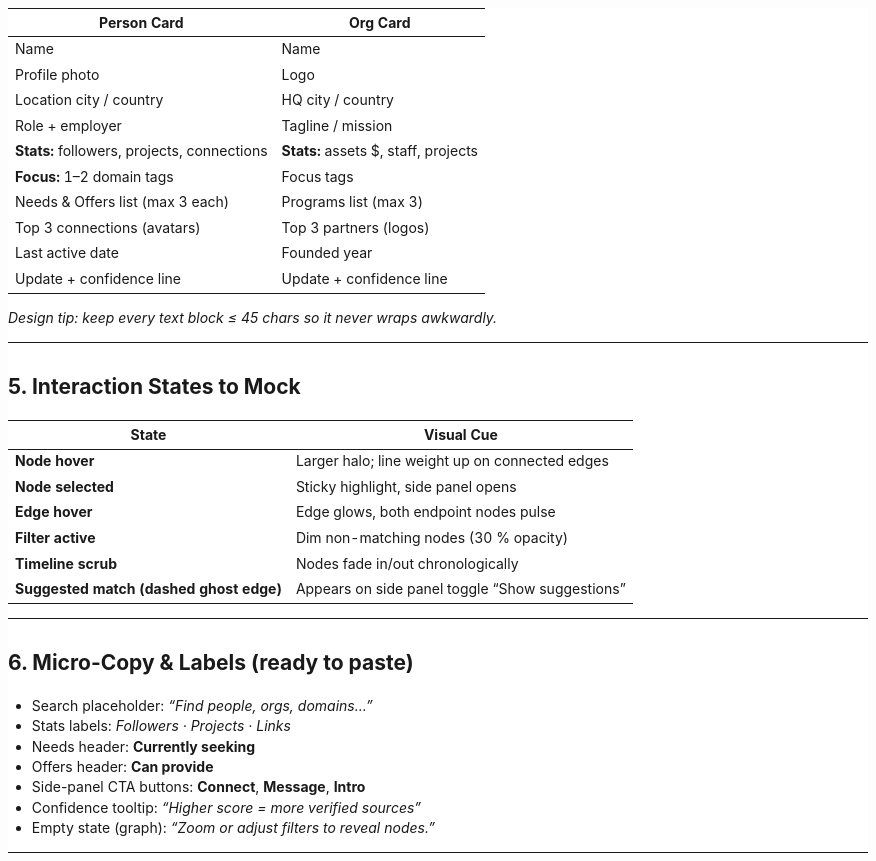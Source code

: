 | Person Card | Org Card |
| --- | --- |
| Name | Name |
| Profile photo | Logo |
| Location city / country | HQ city / country |
| Role + employer | Tagline / mission |
| **Stats:** followers, projects, connections | **Stats:** assets $, staff, projects |
| **Focus:** 1–2 domain tags | Focus tags |
| Needs & Offers list (max 3 each) | Programs list (max 3) |
| Top 3 connections (avatars) | Top 3 partners (logos) |
| Last active date | Founded year |
| Update + confidence line | Update + confidence line |

*Design tip: keep every text block ≤ 45 chars so it never wraps awkwardly.*

---

## 5. Interaction States to Mock

| State | Visual Cue |
| --- | --- |
| **Node hover** | Larger halo; line weight up on connected edges |
| **Node selected** | Sticky highlight, side panel opens |
| **Edge hover** | Edge glows, both endpoint nodes pulse |
| **Filter active** | Dim non-matching nodes (30 % opacity) |
| **Timeline scrub** | Nodes fade in/out chronologically |
| **Suggested match (dashed ghost edge)** | Appears on side panel toggle “Show suggestions” |

---

## 6. Micro-Copy & Labels (ready to paste)

- Search placeholder: *“Find people, orgs, domains…”*
- Stats labels: *Followers · Projects · Links*
- Needs header: **Currently seeking**
- Offers header: **Can provide**
- Side-panel CTA buttons: **Connect**, **Message**, **Intro**
- Confidence tooltip: *“Higher score = more verified sources”*
- Empty state (graph): *“Zoom or adjust filters to reveal nodes.”*

---
